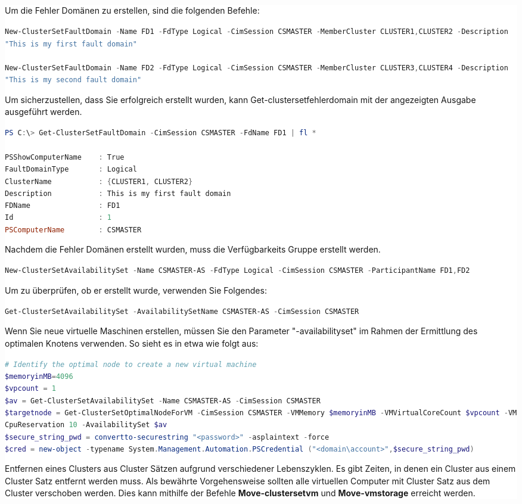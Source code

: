 Um die Fehler Domänen zu erstellen, sind die folgenden Befehle:

```PowerShell
New-ClusterSetFaultDomain -Name FD1 -FdType Logical -CimSession CSMASTER -MemberCluster CLUSTER1,CLUSTER2 -Description "This is my first fault domain"

New-ClusterSetFaultDomain -Name FD2 -FdType Logical -CimSession CSMASTER -MemberCluster CLUSTER3,CLUSTER4 -Description "This is my second fault domain"
```

Um sicherzustellen, dass Sie erfolgreich erstellt wurden, kann Get-clustersetfehlerdomain mit der angezeigten Ausgabe ausgeführt werden.

```PowerShell
PS C:\> Get-ClusterSetFaultDomain -CimSession CSMASTER -FdName FD1 | fl *

PSShowComputerName    : True
FaultDomainType       : Logical
ClusterName           : {CLUSTER1, CLUSTER2}
Description           : This is my first fault domain
FDName                : FD1
Id                    : 1
PSComputerName        : CSMASTER
```

Nachdem die Fehler Domänen erstellt wurden, muss die Verfügbarkeits Gruppe erstellt werden.

```PowerShell
New-ClusterSetAvailabilitySet -Name CSMASTER-AS -FdType Logical -CimSession CSMASTER -ParticipantName FD1,FD2
```

Um zu überprüfen, ob er erstellt wurde, verwenden Sie Folgendes:

```PowerShell
Get-ClusterSetAvailabilitySet -AvailabilitySetName CSMASTER-AS -CimSession CSMASTER
```

Wenn Sie neue virtuelle Maschinen erstellen, müssen Sie den Parameter "-availabilityset" im Rahmen der Ermittlung des optimalen Knotens verwenden.  So sieht es in etwa wie folgt aus:

```PowerShell
# Identify the optimal node to create a new virtual machine
$memoryinMB=4096
$vpcount = 1
$av = Get-ClusterSetAvailabilitySet -Name CSMASTER-AS -CimSession CSMASTER
$targetnode = Get-ClusterSetOptimalNodeForVM -CimSession CSMASTER -VMMemory $memoryinMB -VMVirtualCoreCount $vpcount -VMCpuReservation 10 -AvailabilitySet $av
$secure_string_pwd = convertto-securestring "<password>" -asplaintext -force
$cred = new-object -typename System.Management.Automation.PSCredential ("<domain\account>",$secure_string_pwd)
```

Entfernen eines Clusters aus Cluster Sätzen aufgrund verschiedener Lebenszyklen. Es gibt Zeiten, in denen ein Cluster aus einem Cluster Satz entfernt werden muss. Als bewährte Vorgehensweise sollten alle virtuellen Computer mit Cluster Satz aus dem Cluster verschoben werden. Dies kann mithilfe der Befehle **Move-clustersetvm** und **Move-vmstorage** erreicht werden.
